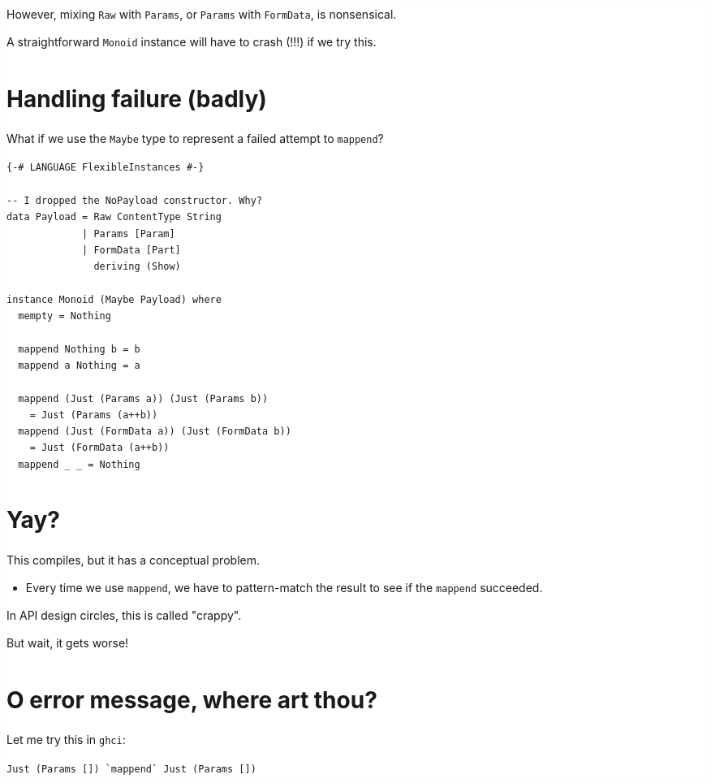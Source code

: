However, mixing `Raw` with `Params`, or `Params` with `FormData`, is
nonsensical.

A straightforward `Monoid` instance will have to crash (!!!) if we try
this.


# Handling failure (badly)

What if we use the `Maybe` type to represent a failed attempt to
`mappend`?

~~~~ {.haskell}
{-# LANGUAGE FlexibleInstances #-}

-- I dropped the NoPayload constructor. Why?
data Payload = Raw ContentType String
             | Params [Param]
             | FormData [Part]
               deriving (Show)

instance Monoid (Maybe Payload) where
  mempty = Nothing

  mappend Nothing b = b
  mappend a Nothing = a

  mappend (Just (Params a)) (Just (Params b))
    = Just (Params (a++b))
  mappend (Just (FormData a)) (Just (FormData b))
    = Just (FormData (a++b))
  mappend _ _ = Nothing
~~~~


# Yay?

This compiles, but it has a conceptual problem.

* Every time we use `mappend`, we have to pattern-match the result to
  see if the `mappend` succeeded.

In API design circles, this is called "crappy".

But wait, it gets worse!


# O error message, where art thou?

Let me try this in `ghci`:

~~~~ {.haskell}
Just (Params []) `mappend` Just (Params [])
~~~~

